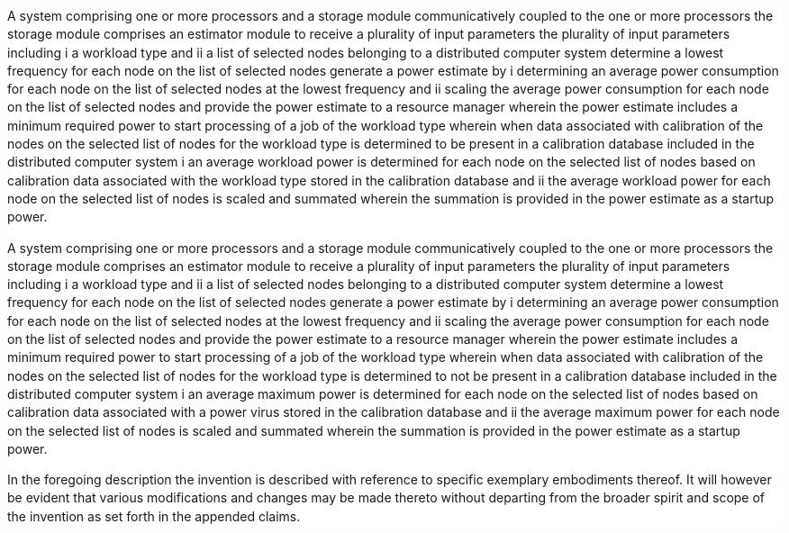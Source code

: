 A system comprising one or more processors and a storage module communicatively coupled to the one or more processors the storage module comprises an estimator module to receive a plurality of input parameters the plurality of input parameters including i a workload type and ii a list of selected nodes belonging to a distributed computer system determine a lowest frequency for each node on the list of selected nodes generate a power estimate by i determining an average power consumption for each node on the list of selected nodes at the lowest frequency and ii scaling the average power consumption for each node on the list of selected nodes and provide the power estimate to a resource manager wherein the power estimate includes a minimum required power to start processing of a job of the workload type wherein when data associated with calibration of the nodes on the selected list of nodes for the workload type is determined to be present in a calibration database included in the distributed computer system i an average workload power is determined for each node on the selected list of nodes based on calibration data associated with the workload type stored in the calibration database and ii the average workload power for each node on the selected list of nodes is scaled and summated wherein the summation is provided in the power estimate as a startup power.

A system comprising one or more processors and a storage module communicatively coupled to the one or more processors the storage module comprises an estimator module to receive a plurality of input parameters the plurality of input parameters including i a workload type and ii a list of selected nodes belonging to a distributed computer system determine a lowest frequency for each node on the list of selected nodes generate a power estimate by i determining an average power consumption for each node on the list of selected nodes at the lowest frequency and ii scaling the average power consumption for each node on the list of selected nodes and provide the power estimate to a resource manager wherein the power estimate includes a minimum required power to start processing of a job of the workload type wherein when data associated with calibration of the nodes on the selected list of nodes for the workload type is determined to not be present in a calibration database included in the distributed computer system i an average maximum power is determined for each node on the selected list of nodes based on calibration data associated with a power virus stored in the calibration database and ii the average maximum power for each node on the selected list of nodes is scaled and summated wherein the summation is provided in the power estimate as a startup power.

In the foregoing description the invention is described with reference to specific exemplary embodiments thereof. It will however be evident that various modifications and changes may be made thereto without departing from the broader spirit and scope of the invention as set forth in the appended claims.

